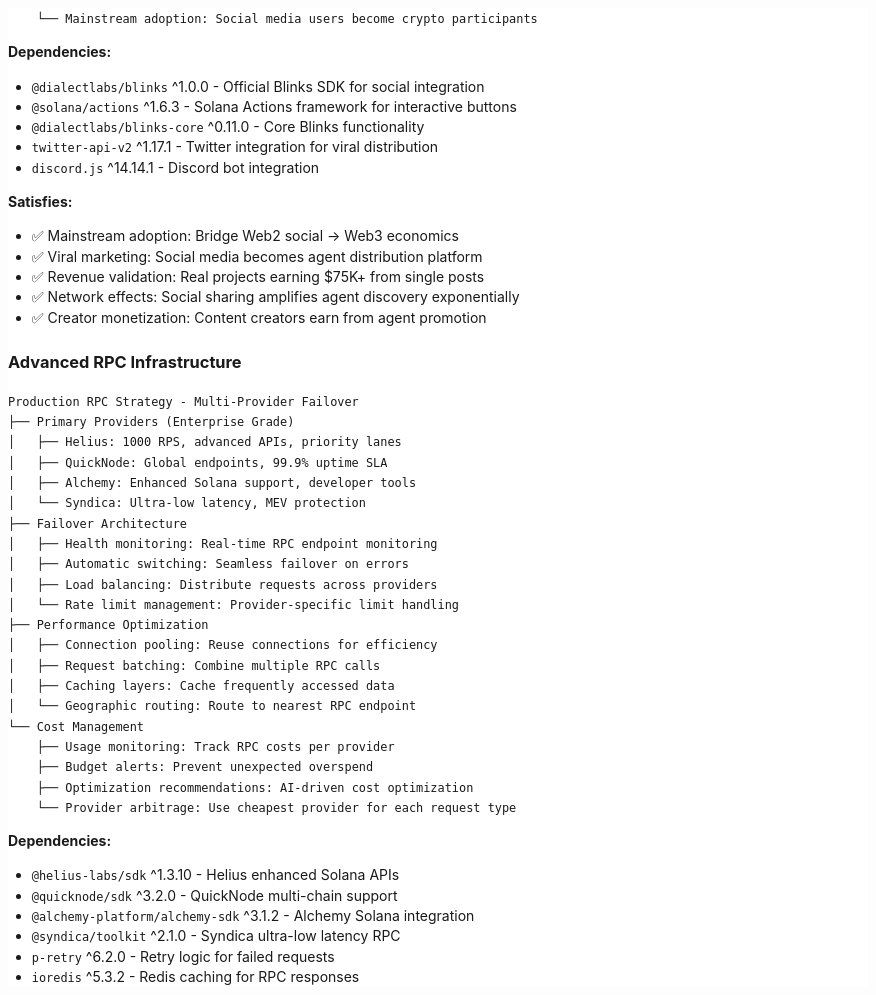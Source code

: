```
    └── Mainstream adoption: Social media users become crypto participants
```

**Dependencies:**

- `@dialectlabs/blinks` ^1.0.0 - Official Blinks SDK for social integration
- `@solana/actions` ^1.6.3 - Solana Actions framework for interactive buttons
- `@dialectlabs/blinks-core` ^0.11.0 - Core Blinks functionality
- `twitter-api-v2` ^1.17.1 - Twitter integration for viral distribution
- `discord.js` ^14.14.1 - Discord bot integration

**Satisfies:**

- ✅ Mainstream adoption: Bridge Web2 social → Web3 economics
- ✅ Viral marketing: Social media becomes agent distribution platform
- ✅ Revenue validation: Real projects earning $75K+ from single posts
- ✅ Network effects: Social sharing amplifies agent discovery exponentially
- ✅ Creator monetization: Content creators earn from agent promotion

### Advanced RPC Infrastructure  

```
Production RPC Strategy - Multi-Provider Failover
├── Primary Providers (Enterprise Grade)
│   ├── Helius: 1000 RPS, advanced APIs, priority lanes
│   ├── QuickNode: Global endpoints, 99.9% uptime SLA
│   ├── Alchemy: Enhanced Solana support, developer tools
│   └── Syndica: Ultra-low latency, MEV protection
├── Failover Architecture
│   ├── Health monitoring: Real-time RPC endpoint monitoring  
│   ├── Automatic switching: Seamless failover on errors
│   ├── Load balancing: Distribute requests across providers
│   └── Rate limit management: Provider-specific limit handling
├── Performance Optimization
│   ├── Connection pooling: Reuse connections for efficiency
│   ├── Request batching: Combine multiple RPC calls
│   ├── Caching layers: Cache frequently accessed data
│   └── Geographic routing: Route to nearest RPC endpoint
└── Cost Management
    ├── Usage monitoring: Track RPC costs per provider
    ├── Budget alerts: Prevent unexpected overspend
    ├── Optimization recommendations: AI-driven cost optimization
    └── Provider arbitrage: Use cheapest provider for each request type
```

**Dependencies:**

- `@helius-labs/sdk` ^1.3.10 - Helius enhanced Solana APIs
- `@quicknode/sdk` ^3.2.0 - QuickNode multi-chain support
- `@alchemy-platform/alchemy-sdk` ^3.1.2 - Alchemy Solana integration
- `@syndica/toolkit` ^2.1.0 - Syndica ultra-low latency RPC
- `p-retry` ^6.2.0 - Retry logic for failed requests
- `ioredis` ^5.3.2 - Redis caching for RPC responses
